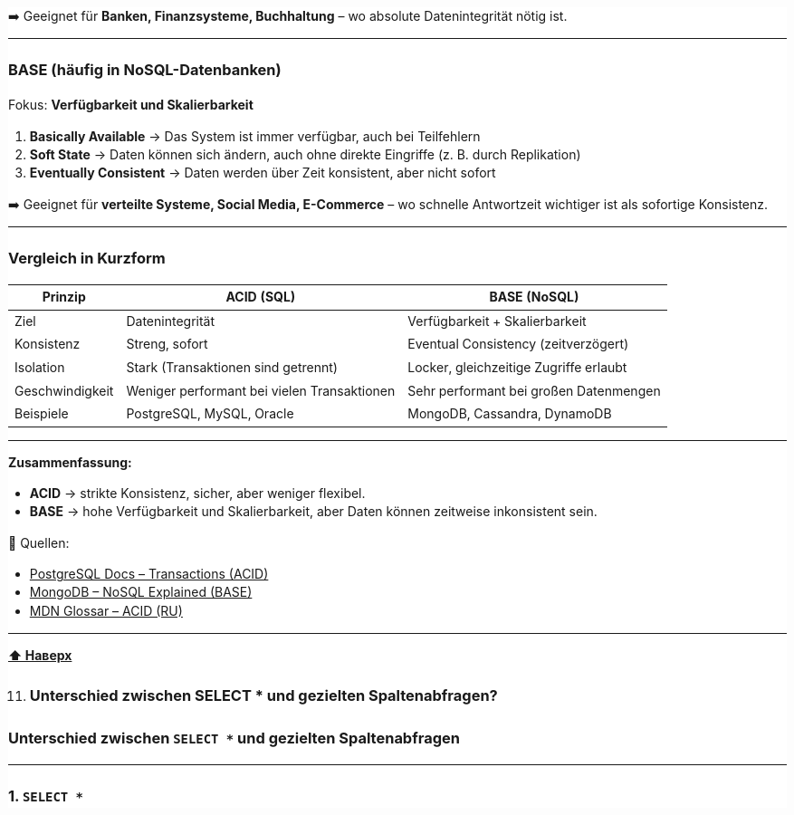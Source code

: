➡️ Geeignet für **Banken, Finanzsysteme, Buchhaltung** – wo absolute Datenintegrität nötig ist.

---

### **BASE (häufig in NoSQL-Datenbanken)**

Fokus: **Verfügbarkeit und Skalierbarkeit**

1. **Basically Available** → Das System ist immer verfügbar, auch bei Teilfehlern
2. **Soft State** → Daten können sich ändern, auch ohne direkte Eingriffe (z. B. durch Replikation)
3. **Eventually Consistent** → Daten werden über Zeit konsistent, aber nicht sofort

➡️ Geeignet für **verteilte Systeme, Social Media, E-Commerce** – wo schnelle Antwortzeit wichtiger ist als sofortige Konsistenz.

---

### **Vergleich in Kurzform**

| Prinzip         | ACID (SQL)                                  | BASE (NoSQL)                           |
| --------------- | ------------------------------------------- | -------------------------------------- |
| Ziel            | Datenintegrität                             | Verfügbarkeit + Skalierbarkeit         |
| Konsistenz      | Streng, sofort                              | Eventual Consistency (zeitverzögert)   |
| Isolation       | Stark (Transaktionen sind getrennt)         | Locker, gleichzeitige Zugriffe erlaubt |
| Geschwindigkeit | Weniger performant bei vielen Transaktionen | Sehr performant bei großen Datenmengen |
| Beispiele       | PostgreSQL, MySQL, Oracle                   | MongoDB, Cassandra, DynamoDB           |

---

**Zusammenfassung:**

* **ACID** → strikte Konsistenz, sicher, aber weniger flexibel.
* **BASE** → hohe Verfügbarkeit und Skalierbarkeit, aber Daten können zeitweise inkonsistent sein.

📖 Quellen:

* [PostgreSQL Docs – Transactions (ACID)](https://www.postgresql.org/docs/current/tutorial-transactions.html)
* [MongoDB – NoSQL Explained (BASE)](https://www.mongodb.com/nosql-explained)
* [MDN Glossar – ACID (RU)](https://developer.mozilla.org/ru/docs/Glossary/ACID)

---

  **[⬆ Наверх](#top)**

11. ### <a name="11"></a> Unterschied zwischen SELECT * und gezielten Spaltenabfragen?

### **Unterschied zwischen `SELECT *` und gezielten Spaltenabfragen**

---

### **1. `SELECT *`**
